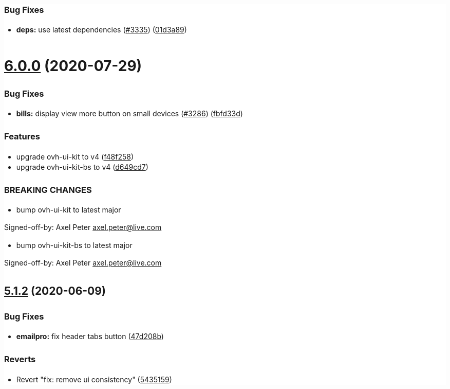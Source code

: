 ### Bug Fixes

* **deps:** use latest dependencies ([#3335](https://github.com/ovh/manager/issues/3335)) ([01d3a89](https://github.com/ovh/manager/commit/01d3a8901b7d2404f6299c4c04e1630146b6f2d8))



# [6.0.0](https://github.com/ovh/manager/compare/@ovh-ux/manager-telecom-dashboard@5.1.2...@ovh-ux/manager-telecom-dashboard@6.0.0) (2020-07-29)


### Bug Fixes

* **bills:** display view more button on small devices ([#3286](https://github.com/ovh/manager/issues/3286)) ([fbfd33d](https://github.com/ovh/manager/commit/fbfd33d7b8a595bb2fb4709d1d34bd8d050cb654))


### Features

* upgrade ovh-ui-kit to v4 ([f48f258](https://github.com/ovh/manager/commit/f48f2587c367b06939c452428c5783c2fb1c1b8d))
* upgrade ovh-ui-kit-bs to v4 ([d649cd7](https://github.com/ovh/manager/commit/d649cd7d566ac39d172b2e36625fde83bd99c9f5))


### BREAKING CHANGES

* bump ovh-ui-kit to latest major

Signed-off-by: Axel Peter <axel.peter@live.com>
* bump ovh-ui-kit-bs to latest major

Signed-off-by: Axel Peter <axel.peter@live.com>



## [5.1.2](https://github.com/ovh/manager/compare/@ovh-ux/manager-telecom-dashboard@5.1.1...@ovh-ux/manager-telecom-dashboard@5.1.2) (2020-06-09)


### Bug Fixes

* **emailpro:** fix header tabs button ([47d208b](https://github.com/ovh/manager/commit/47d208b44dcad2fedab44b6771d4da79a80dbfc9))


### Reverts

* Revert "fix: remove ui consistency" ([5435159](https://github.com/ovh/manager/commit/543515950323b10d054ba354ff0054c5a8a3d3d1))


